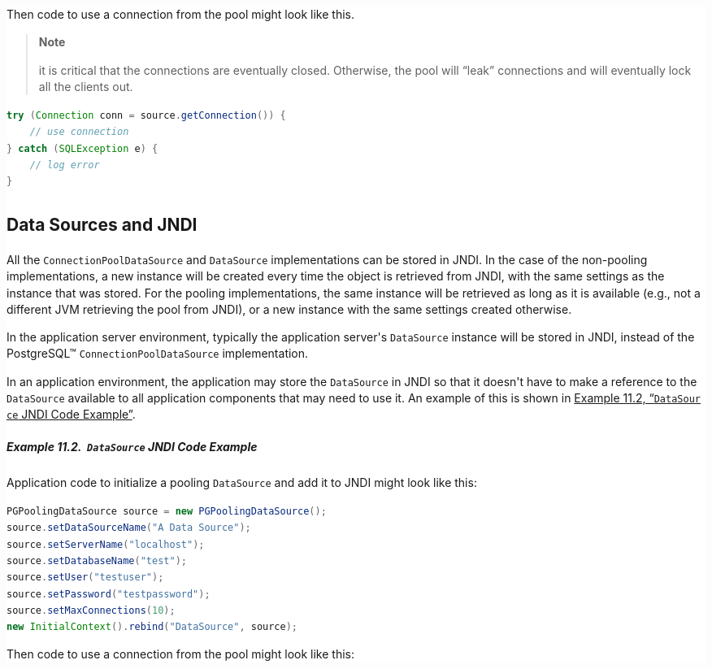 Then code to use a connection from the pool might look like this.

> **Note**
>
> it is critical that the connections are eventually closed. Otherwise, the pool will “leak” connections and will eventually
> lock all the clients out.

```java
try (Connection conn = source.getConnection()) {
    // use connection
} catch (SQLException e) {
    // log error
}
```

## Data Sources and JNDI

All the `ConnectionPoolDataSource` and `DataSource` implementations can be stored in JNDI. In the case of the non-pooling
implementations, a new instance will be created every time the object is retrieved from JNDI, with the same settings as
the instance that was stored. For the pooling implementations, the same instance will be retrieved as long as it is available
(e.g., not a different JVM retrieving the pool from JNDI), or a new instance with the same settings created otherwise.

In the application server environment, typically the application server's `DataSource` instance will be stored in JNDI,
instead of the PostgreSQL™ `ConnectionPoolDataSource` implementation.

In an application environment, the application may store the `DataSource` in JNDI so that it doesn't have to make a reference
to the `DataSource` available to all application components that may need to use it. An example of this is shown in
[Example 11.2, “`DataSource` JNDI Code Example”](/documentation/datasource/#example112-datasource-jndi-code-example).

##### Example 11.2.  `DataSource` JNDI Code Example

Application code to initialize a pooling `DataSource` and add it to JNDI might look like this:

```java
PGPoolingDataSource source = new PGPoolingDataSource();
source.setDataSourceName("A Data Source");
source.setServerName("localhost");
source.setDatabaseName("test");
source.setUser("testuser");
source.setPassword("testpassword");
source.setMaxConnections(10);
new InitialContext().rebind("DataSource", source);
```

Then code to use a connection from the pool might look like this:
